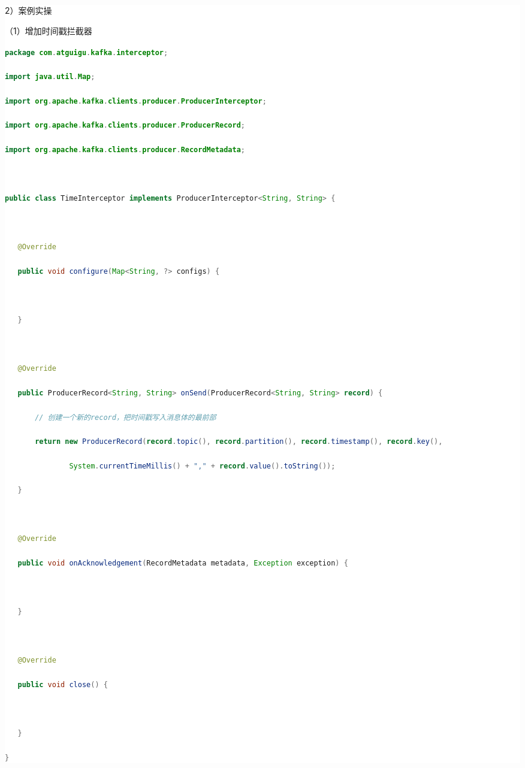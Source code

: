 2）案例实操

（1）增加时间戳拦截器
```java
package com.atguigu.kafka.interceptor;

import java.util.Map;

import org.apache.kafka.clients.producer.ProducerInterceptor;

import org.apache.kafka.clients.producer.ProducerRecord;

import org.apache.kafka.clients.producer.RecordMetadata;

 

public class TimeInterceptor implements ProducerInterceptor<String, String> {

 

​	@Override

​	public void configure(Map<String, ?> configs) {

 

​	}

 

​	@Override

​	public ProducerRecord<String, String> onSend(ProducerRecord<String, String> record) {

​		// 创建一个新的record，把时间戳写入消息体的最前部

​		return new ProducerRecord(record.topic(), record.partition(), record.timestamp(), record.key(),

​				System.currentTimeMillis() + "," + record.value().toString());

​	}

 

​	@Override

​	public void onAcknowledgement(RecordMetadata metadata, Exception exception) {

 

​	}

 

​	@Override

​	public void close() {

 

​	}

}
```
